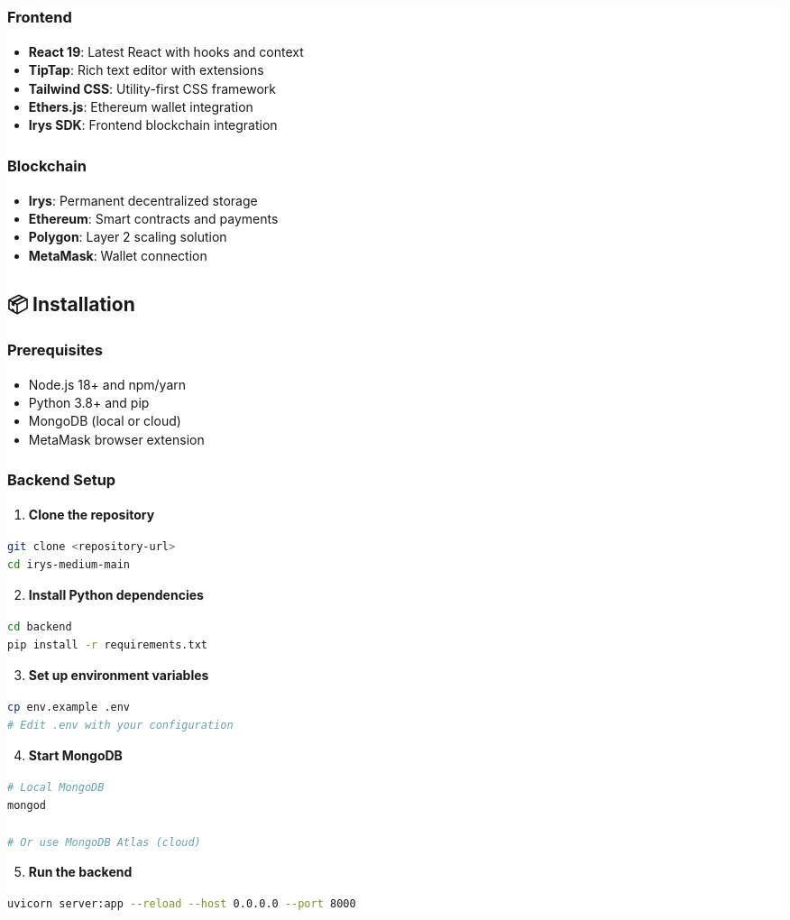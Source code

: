 ### Frontend
- **React 19**: Latest React with hooks and context
- **TipTap**: Rich text editor with extensions
- **Tailwind CSS**: Utility-first CSS framework
- **Ethers.js**: Ethereum wallet integration
- **Irys SDK**: Frontend blockchain integration

### Blockchain
- **Irys**: Permanent decentralized storage
- **Ethereum**: Smart contracts and payments
- **Polygon**: Layer 2 scaling solution
- **MetaMask**: Wallet connection

## 📦 Installation

### Prerequisites
- Node.js 18+ and npm/yarn
- Python 3.8+ and pip
- MongoDB (local or cloud)
- MetaMask browser extension

### Backend Setup

1. **Clone the repository**
```bash
git clone <repository-url>
cd irys-medium-main
```

2. **Install Python dependencies**
```bash
cd backend
pip install -r requirements.txt
```

3. **Set up environment variables**
```bash
cp env.example .env
# Edit .env with your configuration
```

4. **Start MongoDB**
```bash
# Local MongoDB
mongod

# Or use MongoDB Atlas (cloud)
```

5. **Run the backend**
```bash
uvicorn server:app --reload --host 0.0.0.0 --port 8000
```

